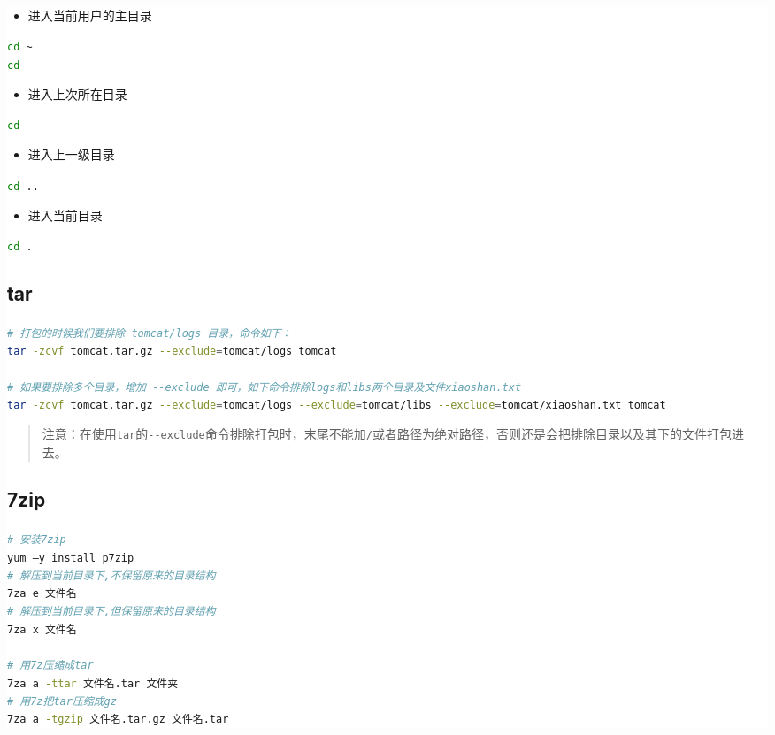 - 进入当前用户的主目录

```bash
cd ~
cd 
```

- 进入上次所在目录

```bash
cd -
```

- 进入上一级目录

```bash
cd ..
```

- 进入当前目录

```bash
cd .
```



## tar

```bash
# 打包的时候我们要排除 tomcat/logs 目录，命令如下：
tar -zcvf tomcat.tar.gz --exclude=tomcat/logs tomcat

# 如果要排除多个目录，增加 --exclude 即可，如下命令排除logs和libs两个目录及文件xiaoshan.txt
tar -zcvf tomcat.tar.gz --exclude=tomcat/logs --exclude=tomcat/libs --exclude=tomcat/xiaoshan.txt tomcat
```

> 注意：在使用`tar`的`--exclude`命令排除打包时，末尾不能加`/`或者路径为绝对路径，否则还是会把排除目录以及其下的文件打包进去。

## 7zip

```bash
# 安装7zip
yum –y install p7zip
# 解压到当前目录下,不保留原来的目录结构
7za e 文件名
# 解压到当前目录下,但保留原来的目录结构
7za x 文件名

# 用7z压缩成tar
7za a -ttar 文件名.tar 文件夹
# 用7z把tar压缩成gz
7za a -tgzip 文件名.tar.gz 文件名.tar
```



